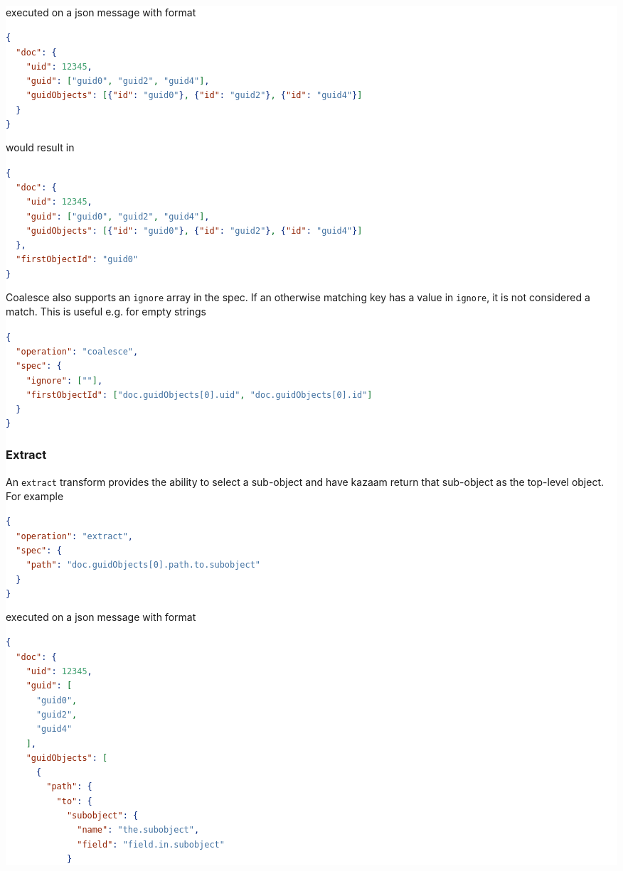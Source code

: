 executed on a json message with format
```json
{
  "doc": {
    "uid": 12345,
    "guid": ["guid0", "guid2", "guid4"],
    "guidObjects": [{"id": "guid0"}, {"id": "guid2"}, {"id": "guid4"}]
  }
}
```

would result in
```json
{
  "doc": {
    "uid": 12345,
    "guid": ["guid0", "guid2", "guid4"],
    "guidObjects": [{"id": "guid0"}, {"id": "guid2"}, {"id": "guid4"}]
  },
  "firstObjectId": "guid0"
}
```

Coalesce also supports an `ignore` array in the spec. If an otherwise matching key has a value in `ignore`, it is not considered a match.
This is useful e.g. for empty strings
```json
{
  "operation": "coalesce",
  "spec": {
    "ignore": [""],
    "firstObjectId": ["doc.guidObjects[0].uid", "doc.guidObjects[0].id"]
  }
}
```

### Extract
An `extract` transform provides the ability to select a sub-object and have kazaam return that sub-object as the top-level object. For example
```json
{
  "operation": "extract",
  "spec": {
    "path": "doc.guidObjects[0].path.to.subobject"
  }
}
```

executed on a json message with format
```json
{
  "doc": {
    "uid": 12345,
    "guid": [
      "guid0",
      "guid2",
      "guid4"
    ],
    "guidObjects": [
      {
        "path": {
          "to": {
            "subobject": {
              "name": "the.subobject",
              "field": "field.in.subobject"
            }
```